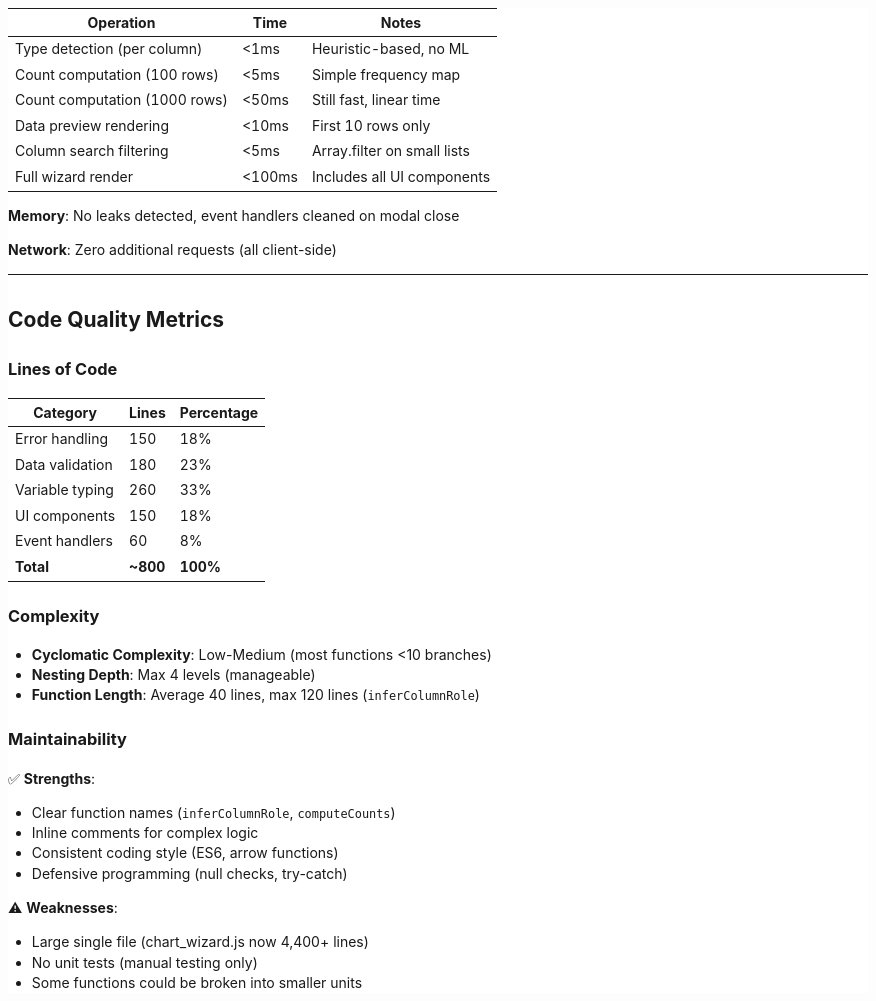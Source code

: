 | Operation | Time | Notes |
|-----------|------|-------|
| Type detection (per column) | <1ms | Heuristic-based, no ML |
| Count computation (100 rows) | <5ms | Simple frequency map |
| Count computation (1000 rows) | <50ms | Still fast, linear time |
| Data preview rendering | <10ms | First 10 rows only |
| Column search filtering | <5ms | Array.filter on small lists |
| Full wizard render | <100ms | Includes all UI components |

**Memory**: No leaks detected, event handlers cleaned on modal close

**Network**: Zero additional requests (all client-side)

---

## Code Quality Metrics

### Lines of Code

| Category | Lines | Percentage |
|----------|-------|------------|
| Error handling | 150 | 18% |
| Data validation | 180 | 23% |
| Variable typing | 260 | 33% |
| UI components | 150 | 18% |
| Event handlers | 60 | 8% |
| **Total** | **~800** | **100%** |

### Complexity

- **Cyclomatic Complexity**: Low-Medium (most functions <10 branches)
- **Nesting Depth**: Max 4 levels (manageable)
- **Function Length**: Average 40 lines, max 120 lines (`inferColumnRole`)

### Maintainability

✅ **Strengths**:
- Clear function names (`inferColumnRole`, `computeCounts`)
- Inline comments for complex logic
- Consistent coding style (ES6, arrow functions)
- Defensive programming (null checks, try-catch)

⚠️ **Weaknesses**:
- Large single file (chart_wizard.js now 4,400+ lines)
- No unit tests (manual testing only)
- Some functions could be broken into smaller units
